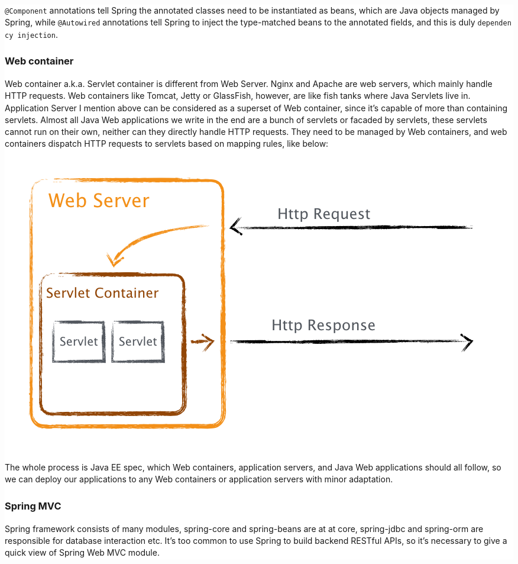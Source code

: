 `@Component` annotations tell Spring the annotated classes need to be instantiated as beans, which are Java objects managed by Spring, while `@Autowired` annotations tell Spring to inject the type-matched beans to the annotated fields, and this is duly `dependency injection`.


### Web container
Web container a.k.a. Servlet container is different from Web Server. Nginx and Apache are web servers, which mainly handle HTTP requests. Web containers like Tomcat, Jetty or GlassFish, however, are like fish tanks where Java Servlets live in. Application Server I mention above can be considered as a superset of Web container, since it’s capable of more than containing servlets. Almost all Java Web applications we write in the end are a bunch of servlets or facaded by servlets, these servlets cannot run on their own, neither can they directly handle HTTP requests. They need to be managed by Web containers, and web containers dispatch HTTP requests to servlets based on mapping rules, like below:

![Servlet](/assets/images/servlet-container.png)

The whole process is Java EE spec, which Web containers, application servers, and Java Web applications should all follow, so we can deploy our applications to any Web containers or application servers with minor adaptation.



### Spring MVC
Spring framework consists of many modules, spring-core and spring-beans are at at core, spring-jdbc and spring-orm are responsible for database interaction etc. It’s too common to use Spring to build backend RESTful APIs, so it’s necessary to give a quick view of Spring Web MVC module.
